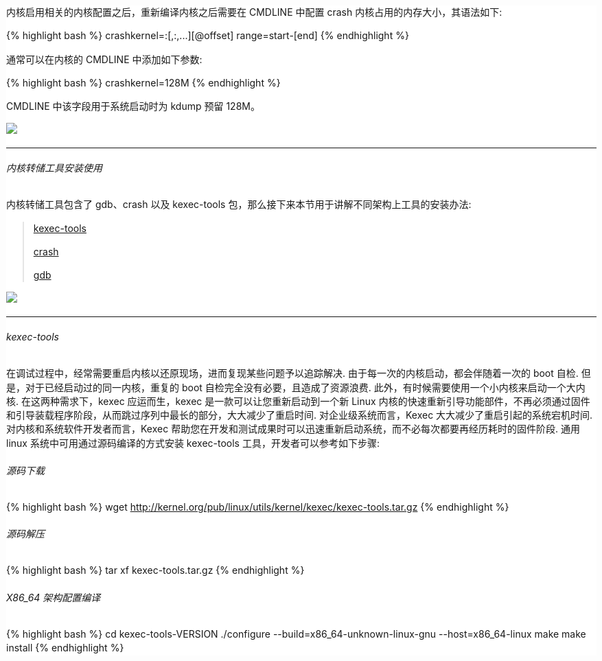 内核启用相关的内核配置之后，重新编译内核之后需要在 CMDLINE 中配置 crash 内核占用的内存大小，其语法如下:

{% highlight bash %}
crashkernel=<range1>:<size1>[,<range2>:<size2>,...][@offset]
range=start-[end]
{% endhighlight %}

通常可以在内核的 CMDLINE 中添加如下参数:

{% highlight bash %}
crashkernel=128M
{% endhighlight %}

CMDLINE 中该字段用于系统启动时为 kdump 预留 128M。

![](https://gitee.com/BiscuitOS_team/PictureSet/raw/Gitee/BiscuitOS/kernel/IND000100.png)

---------------------------------

###### <span id="B03">内核转储工具安装使用</span>

内核转储工具包含了 gdb、crash 以及 kexec-tools 包，那么接下来本节用于讲解不同架构上工具的安装办法:

> [kexec-tools](#B031)
>
> [crash](#B032)
>
> [gdb](#B033)

![](https://gitee.com/BiscuitOS_team/PictureSet/raw/Gitee/BiscuitOS/kernel/IND000100.png)

-----------------------------

###### <span id="B031">kexec-tools</span>

在调试过程中，经常需要重启内核以还原现场，进而复现某些问题予以追踪解决. 由于每一次的内核启动，都会伴随着一次的 boot 自检. 但是，对于已经启动过的同一内核，重复的 boot 自检完全没有必要，且造成了资源浪费. 此外，有时候需要使用一个小内核来启动一个大内核. 在这两种需求下，kexec 应运而生，kexec 是一款可以让您重新启动到一个新 Linux 内核的快速重新引导功能部件，不再必须通过固件和引导装载程序阶段，从而跳过序列中最长的部分，大大减少了重启时间. 对企业级系统而言，Kexec 大大减少了重启引起的系统宕机时间. 对内核和系统软件开发者而言，Kexec 帮助您在开发和测试成果时可以迅速重新启动系统，而不必每次都要再经历耗时的固件阶段. 通用 linux 系统中可用通过源码编译的方式安装 kexec-tools 工具，开发者可以参考如下步骤:

###### 源码下载

{% highlight bash %}
wget http://kernel.org/pub/linux/utils/kernel/kexec/kexec-tools.tar.gz
{% endhighlight %}

###### 源码解压

{% highlight bash %}
tar xf kexec-tools.tar.gz
{% endhighlight %}

###### X86_64 架构配置编译

{% highlight bash %}
cd kexec-tools-VERSION
./configure --build=x86_64-unknown-linux-gnu --host=x86_64-linux
make
make install
{% endhighlight %}
